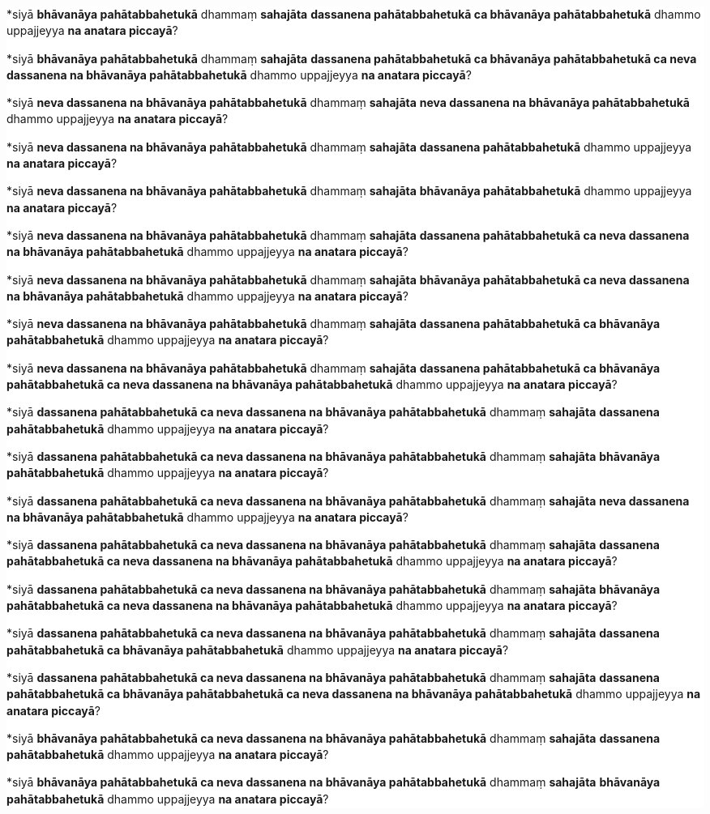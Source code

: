    *siyā **bhāvanāya pahātabbahetukā** dhammaṃ **sahajāta** **dassanena pahātabbahetukā ca bhāvanāya pahātabbahetukā** dhammo uppajjeyya **na anatara piccayā**?

   *siyā **bhāvanāya pahātabbahetukā** dhammaṃ **sahajāta** **dassanena pahātabbahetukā ca bhāvanāya pahātabbahetukā ca neva dassanena na bhāvanāya pahātabbahetukā** dhammo uppajjeyya **na anatara piccayā**?

   *siyā **neva dassanena na bhāvanāya pahātabbahetukā** dhammaṃ **sahajāta** **neva dassanena na bhāvanāya pahātabbahetukā** dhammo uppajjeyya **na anatara piccayā**?

   *siyā **neva dassanena na bhāvanāya pahātabbahetukā** dhammaṃ **sahajāta** **dassanena pahātabbahetukā** dhammo uppajjeyya **na anatara piccayā**?

   *siyā **neva dassanena na bhāvanāya pahātabbahetukā** dhammaṃ **sahajāta** **bhāvanāya pahātabbahetukā** dhammo uppajjeyya **na anatara piccayā**?

   *siyā **neva dassanena na bhāvanāya pahātabbahetukā** dhammaṃ **sahajāta** **dassanena pahātabbahetukā ca neva dassanena na bhāvanāya pahātabbahetukā** dhammo uppajjeyya **na anatara piccayā**?

   *siyā **neva dassanena na bhāvanāya pahātabbahetukā** dhammaṃ **sahajāta** **bhāvanāya pahātabbahetukā ca neva dassanena na bhāvanāya pahātabbahetukā** dhammo uppajjeyya **na anatara piccayā**?

   *siyā **neva dassanena na bhāvanāya pahātabbahetukā** dhammaṃ **sahajāta** **dassanena pahātabbahetukā ca bhāvanāya pahātabbahetukā** dhammo uppajjeyya **na anatara piccayā**?

   *siyā **neva dassanena na bhāvanāya pahātabbahetukā** dhammaṃ **sahajāta** **dassanena pahātabbahetukā ca bhāvanāya pahātabbahetukā ca neva dassanena na bhāvanāya pahātabbahetukā** dhammo uppajjeyya **na anatara piccayā**?

   *siyā **dassanena pahātabbahetukā ca neva dassanena na bhāvanāya pahātabbahetukā** dhammaṃ **sahajāta** **dassanena pahātabbahetukā** dhammo uppajjeyya **na anatara piccayā**?

   *siyā **dassanena pahātabbahetukā ca neva dassanena na bhāvanāya pahātabbahetukā** dhammaṃ **sahajāta** **bhāvanāya pahātabbahetukā** dhammo uppajjeyya **na anatara piccayā**?

   *siyā **dassanena pahātabbahetukā ca neva dassanena na bhāvanāya pahātabbahetukā** dhammaṃ **sahajāta** **neva dassanena na bhāvanāya pahātabbahetukā** dhammo uppajjeyya **na anatara piccayā**?

   *siyā **dassanena pahātabbahetukā ca neva dassanena na bhāvanāya pahātabbahetukā** dhammaṃ **sahajāta** **dassanena pahātabbahetukā ca neva dassanena na bhāvanāya pahātabbahetukā** dhammo uppajjeyya **na anatara piccayā**?

   *siyā **dassanena pahātabbahetukā ca neva dassanena na bhāvanāya pahātabbahetukā** dhammaṃ **sahajāta** **bhāvanāya pahātabbahetukā ca neva dassanena na bhāvanāya pahātabbahetukā** dhammo uppajjeyya **na anatara piccayā**?

   *siyā **dassanena pahātabbahetukā ca neva dassanena na bhāvanāya pahātabbahetukā** dhammaṃ **sahajāta** **dassanena pahātabbahetukā ca bhāvanāya pahātabbahetukā** dhammo uppajjeyya **na anatara piccayā**?

   *siyā **dassanena pahātabbahetukā ca neva dassanena na bhāvanāya pahātabbahetukā** dhammaṃ **sahajāta** **dassanena pahātabbahetukā ca bhāvanāya pahātabbahetukā ca neva dassanena na bhāvanāya pahātabbahetukā** dhammo uppajjeyya **na anatara piccayā**?

   *siyā **bhāvanāya pahātabbahetukā ca neva dassanena na bhāvanāya pahātabbahetukā** dhammaṃ **sahajāta** **dassanena pahātabbahetukā** dhammo uppajjeyya **na anatara piccayā**?

   *siyā **bhāvanāya pahātabbahetukā ca neva dassanena na bhāvanāya pahātabbahetukā** dhammaṃ **sahajāta** **bhāvanāya pahātabbahetukā** dhammo uppajjeyya **na anatara piccayā**?
